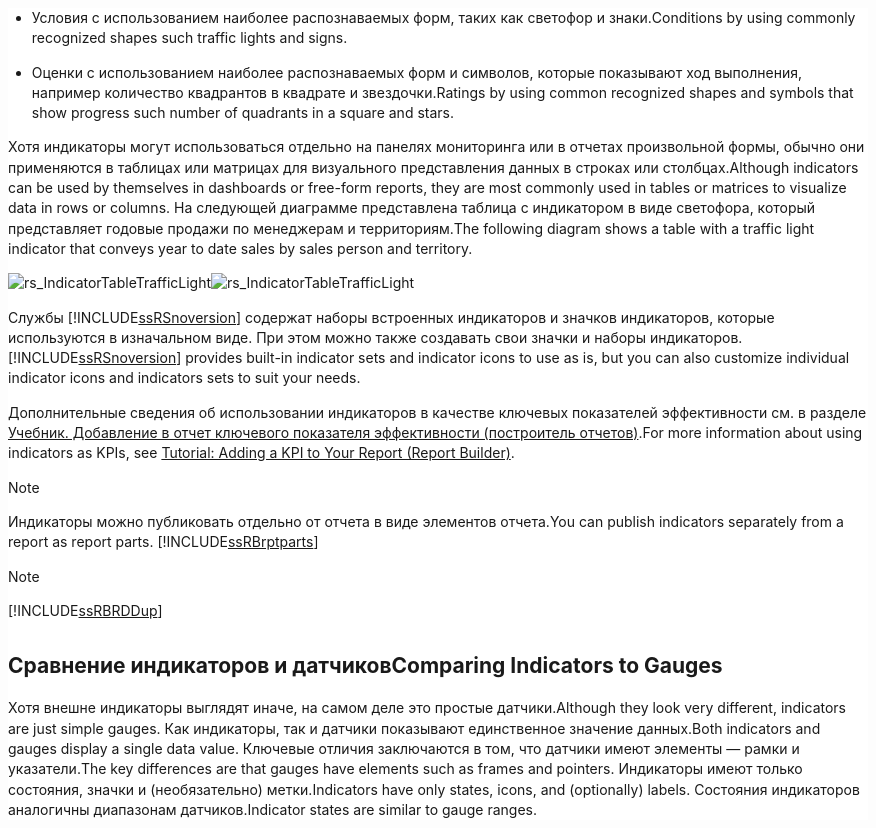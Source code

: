 -   <span data-ttu-id="3bca9-108">Условия с использованием наиболее распознаваемых форм, таких как светофор и знаки.</span><span class="sxs-lookup"><span data-stu-id="3bca9-108">Conditions by using commonly recognized shapes such traffic lights and signs.</span></span>

-   <span data-ttu-id="3bca9-109">Оценки с использованием наиболее распознаваемых форм и символов, которые показывают ход выполнения, например количество квадрантов в квадрате и звездочки.</span><span class="sxs-lookup"><span data-stu-id="3bca9-109">Ratings by using common recognized shapes and symbols that show progress such number of quadrants in a square and stars.</span></span>

 <span data-ttu-id="3bca9-110">Хотя индикаторы могут использоваться отдельно на панелях мониторинга или в отчетах произвольной формы, обычно они применяются в таблицах или матрицах для визуального представления данных в строках или столбцах.</span><span class="sxs-lookup"><span data-stu-id="3bca9-110">Although indicators can be used by themselves in dashboards or free-form reports, they are most commonly used in tables or matrices to visualize data in rows or columns.</span></span> <span data-ttu-id="3bca9-111">На следующей диаграмме представлена таблица с индикатором в виде светофора, который представляет годовые продажи по менеджерам и территориям.</span><span class="sxs-lookup"><span data-stu-id="3bca9-111">The following diagram shows a table with a traffic light indicator that conveys year to date sales by sales person and territory.</span></span>

 <span data-ttu-id="3bca9-112">![rs_IndicatorTableTrafficLight](../media/rs-indicatortabletrafficlight.gif "rs_IndicatorTableTrafficLight")</span><span class="sxs-lookup"><span data-stu-id="3bca9-112">![rs_IndicatorTableTrafficLight](../media/rs-indicatortabletrafficlight.gif "rs_IndicatorTableTrafficLight")</span></span>

 <span data-ttu-id="3bca9-113">Службы [!INCLUDE[ssRSnoversion](../../includes/ssrsnoversion-md.md)] содержат наборы встроенных индикаторов и значков индикаторов, которые используются в изначальном виде. При этом можно также создавать свои значки и наборы индикаторов.</span><span class="sxs-lookup"><span data-stu-id="3bca9-113">[!INCLUDE[ssRSnoversion](../../includes/ssrsnoversion-md.md)] provides built-in indicator sets and indicator icons to use as is, but you can also customize individual indicator icons and indicators sets to suit your needs.</span></span>

 <span data-ttu-id="3bca9-114">Дополнительные сведения об использовании индикаторов в качестве ключевых показателей эффективности см. в разделе [Учебник. Добавление в отчет ключевого показателя эффективности (построитель отчетов)](../tutorial-adding-a-kpi-to-your-report-report-builder.md).</span><span class="sxs-lookup"><span data-stu-id="3bca9-114">For more information about using indicators as KPIs, see [Tutorial: Adding a KPI to Your Report &#40;Report Builder&#41;](../tutorial-adding-a-kpi-to-your-report-report-builder.md).</span></span>

> [!NOTE]
>  <span data-ttu-id="3bca9-115">Индикаторы можно публиковать отдельно от отчета в виде элементов отчета.</span><span class="sxs-lookup"><span data-stu-id="3bca9-115">You can publish indicators separately from a report as report parts.</span></span> [!INCLUDE[ssRBrptparts](../../includes/ssrbrptparts-md.md)]

> [!NOTE]
>  [!INCLUDE[ssRBRDDup](../../includes/ssrbrddup-md.md)]

##  <a name="comparing-indicators-to-gauges"></a><a name="ComparingIndicatorsToGauges"></a><span data-ttu-id="3bca9-116">Сравнение индикаторов и датчиков</span><span class="sxs-lookup"><span data-stu-id="3bca9-116">Comparing Indicators to Gauges</span></span>
 <span data-ttu-id="3bca9-117">Хотя внешне индикаторы выглядят иначе, на самом деле это простые датчики.</span><span class="sxs-lookup"><span data-stu-id="3bca9-117">Although they look very different, indicators are just simple gauges.</span></span> <span data-ttu-id="3bca9-118">Как индикаторы, так и датчики показывают единственное значение данных.</span><span class="sxs-lookup"><span data-stu-id="3bca9-118">Both indicators and gauges display a single data value.</span></span> <span data-ttu-id="3bca9-119">Ключевые отличия заключаются в том, что датчики имеют элементы — рамки и указатели.</span><span class="sxs-lookup"><span data-stu-id="3bca9-119">The key differences are that gauges have elements such as frames and  pointers.</span></span> <span data-ttu-id="3bca9-120">Индикаторы имеют только состояния, значки и (необязательно) метки.</span><span class="sxs-lookup"><span data-stu-id="3bca9-120">Indicators have only states, icons, and (optionally) labels.</span></span> <span data-ttu-id="3bca9-121">Состояния индикаторов аналогичны диапазонам датчиков.</span><span class="sxs-lookup"><span data-stu-id="3bca9-121">Indicator states are similar to gauge ranges.</span></span>
